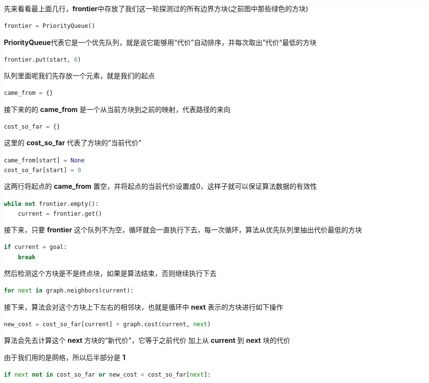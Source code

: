先来看看最上面几行，**frontier**中存放了我们这一轮探测过的所有边界方块(之前图中那些绿色的方块)

```python
frontier = PriorityQueue()
```

**PriorityQueue**代表它是一个优先队列，就是说它能够用“代价”自动排序，并每次取出”代价“最低的方块

```python
frontier.put(start, 0)
```

队列里面呢我们先存放一个元素，就是我们的起点

```python
came_from = {}
```

接下来的的 **came_from** 是一个从当前方块到之前的映射，代表路径的来向

```python
cost_so_far = {}
```

这里的 **cost_so_far** 代表了方块的“当前代价”

```python
came_from[start] = None
cost_so_far[start] = 0
```

这两行将起点的 **came_from** 置空，并将起点的当前代价设置成0，这样子就可以保证算法数据的有效性

```python
while not frontier.empty():
	current = frontier.get()
```

接下来，只要 **frontier** 这个队列不为空，循环就会一直执行下去，每一次循环，算法从优先队列里抽出代价最低的方块

```python
if current = goal:
	break
```

然后检测这个方块是不是终点块，如果是算法结束，否则继续执行下去

```python
for next in graph.neighbors(current):
```

接下来，算法会对这个方块上下左右的相邻块，也就是循环中 **next** 表示的方块进行如下操作

```python
new_cost = cost_so_far[current] + graph.cost(current, next)
```

算法会先去计算这个 **next** 方块的“新代价”，它等于之前代价 加上从 **current** 到 **next** 块的代价

由于我们用的是网格，所以后半部分是 **1** 

```python
if next not in cost_so_far or new_cost < cost_so_far[next]:
```
